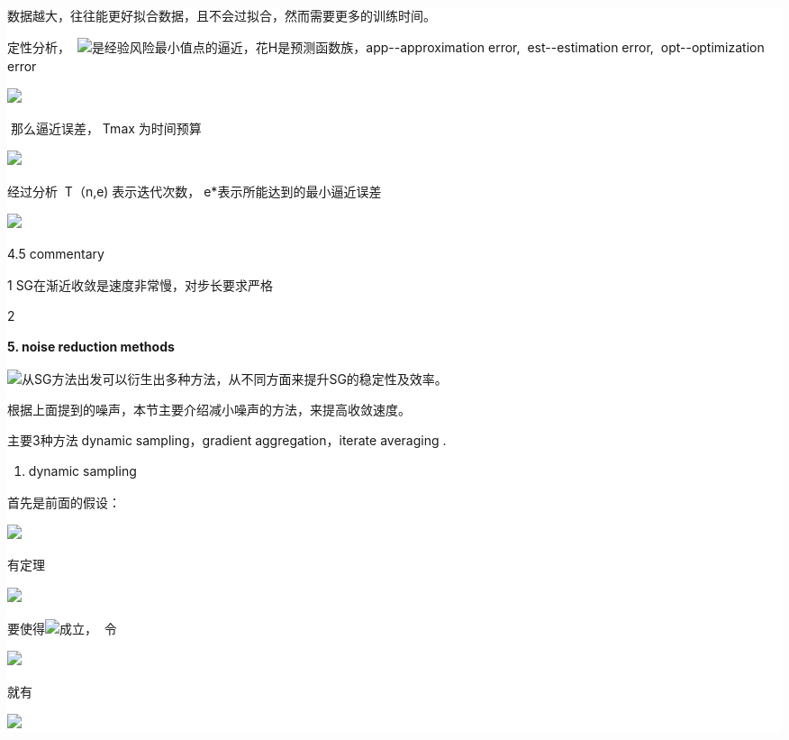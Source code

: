 
数据越大，往往能更好拟合数据，且不会过拟合，然而需要更多的训练时间。


定性分析，  ![](https://images2015.cnblogs.com/blog/794637/201606/794637-20160630113750531-144498683.png)是经验风险最小值点的逼近，花H是预测函数族，app--approximation error,  est--estimation error,  opt--optimization error

![](https://images2015.cnblogs.com/blog/794637/201606/794637-20160630113207390-923454099.png)




 那么逼近误差， Tmax 为时间预算

![](https://images2015.cnblogs.com/blog/794637/201606/794637-20160630114144156-303141739.png)


经过分析  T（n,e) 表示迭代次数， e*表示所能达到的最小逼近误差

![](https://images2015.cnblogs.com/blog/794637/201606/794637-20160630114314515-2000157133.png)


4.5 commentary


1 SG在渐近收敛是速度非常慢，对步长要求严格


2  

**5. noise reduction methods**

![](https://images2015.cnblogs.com/blog/794637/201607/794637-20160701120004406-457715746.png)从SG方法出发可以衍生出多种方法，从不同方面来提升SG的稳定性及效率。


根据上面提到的噪声，本节主要介绍减小噪声的方法，来提高收敛速度。


主要3种方法 dynamic sampling，gradient aggregation，iterate averaging .


1. dynamic sampling


首先是前面的假设：

![](https://images2015.cnblogs.com/blog/794637/201607/794637-20160701195918187-721781700.png)


有定理

![](https://images2015.cnblogs.com/blog/794637/201607/794637-20160701200429343-1180624923.png)


要使得![](https://images2015.cnblogs.com/blog/794637/201607/794637-20160701200558468-900780845.png)成立，  令

![](https://images2015.cnblogs.com/blog/794637/201607/794637-20160701200409265-35275222.png)


就有

![](https://images2015.cnblogs.com/blog/794637/201607/794637-20160701200729593-1995660133.png)
